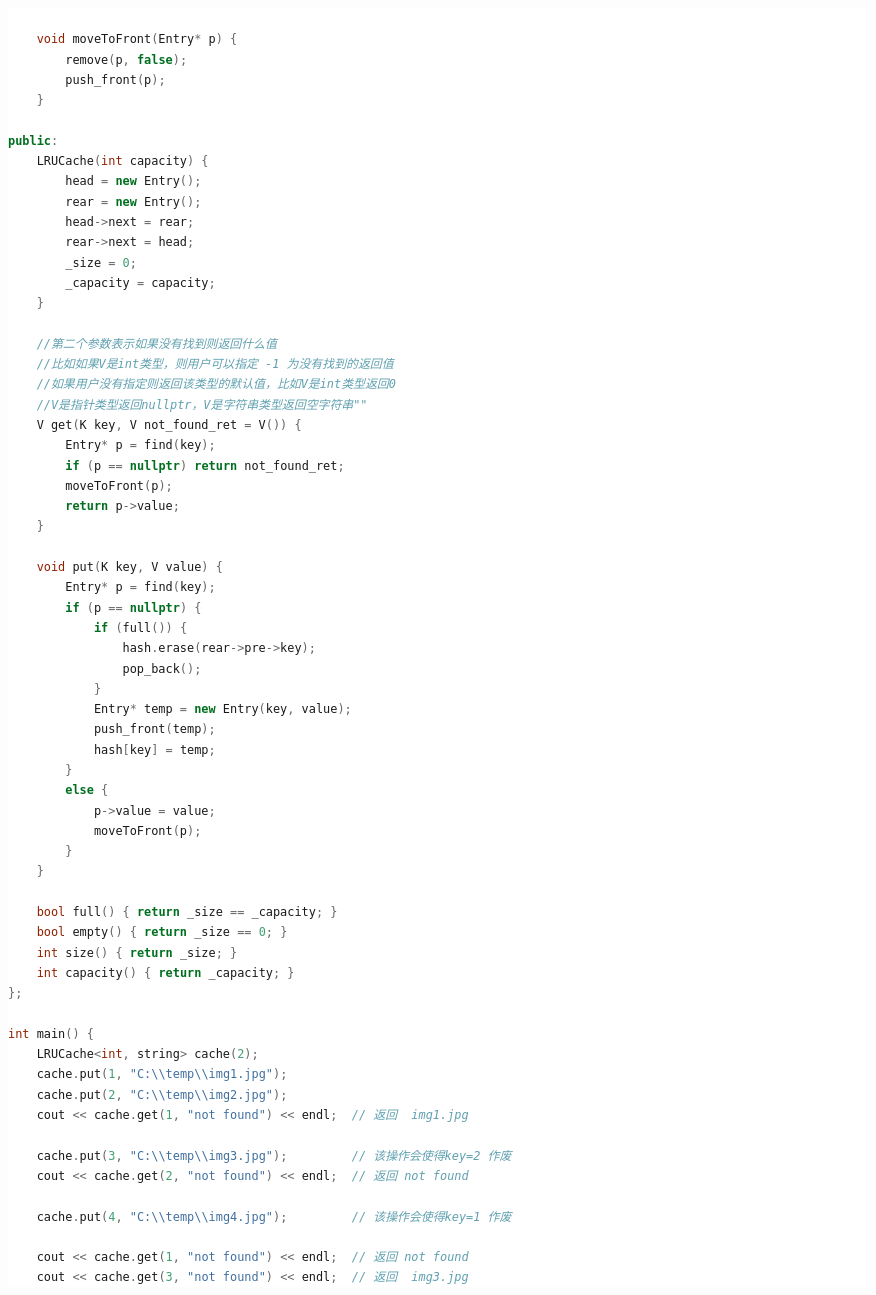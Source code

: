 ```cpp

	void moveToFront(Entry* p) {
		remove(p, false);
		push_front(p);
	}

public:
	LRUCache(int capacity) {
		head = new Entry();
		rear = new Entry();
		head->next = rear;
		rear->next = head;
		_size = 0;
		_capacity = capacity;
	}

	//第二个参数表示如果没有找到则返回什么值
	//比如如果V是int类型，则用户可以指定 -1 为没有找到的返回值
	//如果用户没有指定则返回该类型的默认值，比如V是int类型返回0
	//V是指针类型返回nullptr，V是字符串类型返回空字符串""
	V get(K key, V not_found_ret = V()) {
		Entry* p = find(key);
		if (p == nullptr) return not_found_ret;
		moveToFront(p);
		return p->value;
	}

	void put(K key, V value) {
		Entry* p = find(key);
		if (p == nullptr) {
			if (full()) {
				hash.erase(rear->pre->key);
				pop_back();
			}
			Entry* temp = new Entry(key, value);
			push_front(temp);
			hash[key] = temp;
		}
		else {
			p->value = value;
			moveToFront(p);
		}
	}

	bool full() { return _size == _capacity; }
	bool empty() { return _size == 0; }
	int size() { return _size; }
	int capacity() { return _capacity; }
};

int main() {
	LRUCache<int, string> cache(2);
	cache.put(1, "C:\\temp\\img1.jpg");
	cache.put(2, "C:\\temp\\img2.jpg");
	cout << cache.get(1, "not found") << endl;	// 返回  img1.jpg

	cache.put(3, "C:\\temp\\img3.jpg");			// 该操作会使得key=2 作废
	cout << cache.get(2, "not found") << endl;	// 返回 not found

	cache.put(4, "C:\\temp\\img4.jpg");			// 该操作会使得key=1 作废

	cout << cache.get(1, "not found") << endl;	// 返回 not found
	cout << cache.get(3, "not found") << endl;	// 返回  img3.jpg
```
